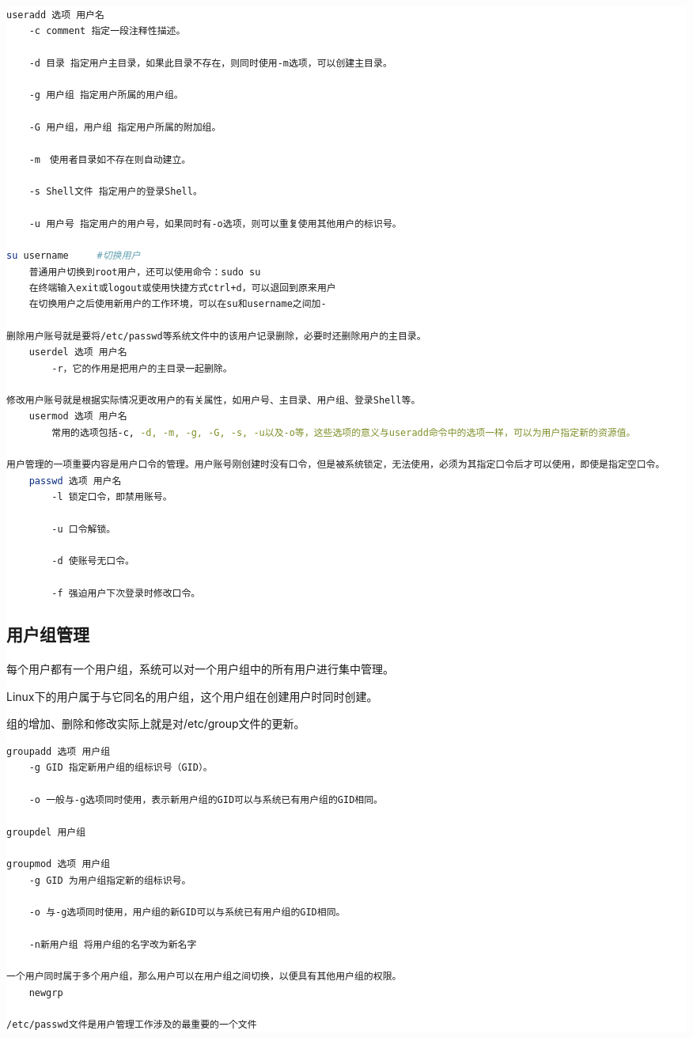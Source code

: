 ```bash
useradd 选项 用户名
    -c comment 指定一段注释性描述。

    -d 目录 指定用户主目录，如果此目录不存在，则同时使用-m选项，可以创建主目录。

    -g 用户组 指定用户所属的用户组。

    -G 用户组，用户组 指定用户所属的附加组。

    -m　使用者目录如不存在则自动建立。

    -s Shell文件 指定用户的登录Shell。

    -u 用户号 指定用户的用户号，如果同时有-o选项，则可以重复使用其他用户的标识号。

su username     #切换用户
    普通用户切换到root用户，还可以使用命令：sudo su
    在终端输入exit或logout或使用快捷方式ctrl+d，可以退回到原来用户
    在切换用户之后使用新用户的工作环境，可以在su和username之间加-
    
删除用户账号就是要将/etc/passwd等系统文件中的该用户记录删除，必要时还删除用户的主目录。
    userdel 选项 用户名
        -r，它的作用是把用户的主目录一起删除。
        
修改用户账号就是根据实际情况更改用户的有关属性，如用户号、主目录、用户组、登录Shell等。
    usermod 选项 用户名
        常用的选项包括-c, -d, -m, -g, -G, -s, -u以及-o等，这些选项的意义与useradd命令中的选项一样，可以为用户指定新的资源值。

用户管理的一项重要内容是用户口令的管理。用户账号刚创建时没有口令，但是被系统锁定，无法使用，必须为其指定口令后才可以使用，即使是指定空口令。
    passwd 选项 用户名
        -l 锁定口令，即禁用账号。

        -u 口令解锁。

        -d 使账号无口令。

        -f 强迫用户下次登录时修改口令。
```
## 用户组管理
每个用户都有一个用户组，系统可以对一个用户组中的所有用户进行集中管理。

Linux下的用户属于与它同名的用户组，这个用户组在创建用户时同时创建。

组的增加、删除和修改实际上就是对/etc/group文件的更新。
```bash
groupadd 选项 用户组
    -g GID 指定新用户组的组标识号（GID）。

    -o 一般与-g选项同时使用，表示新用户组的GID可以与系统已有用户组的GID相同。
    
groupdel 用户组

groupmod 选项 用户组
    -g GID 为用户组指定新的组标识号。

    -o 与-g选项同时使用，用户组的新GID可以与系统已有用户组的GID相同。

    -n新用户组 将用户组的名字改为新名字
    
一个用户同时属于多个用户组，那么用户可以在用户组之间切换，以便具有其他用户组的权限。
    newgrp
    
/etc/passwd文件是用户管理工作涉及的最重要的一个文件
```